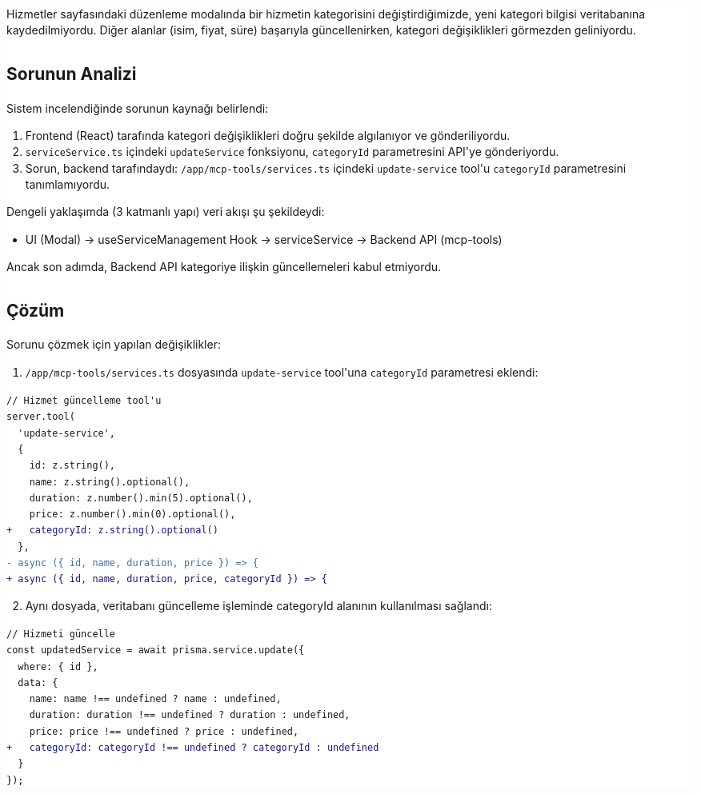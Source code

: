 Hizmetler sayfasındaki düzenleme modalında bir hizmetin kategorisini değiştirdiğimizde, yeni kategori bilgisi veritabanına kaydedilmiyordu. Diğer alanlar (isim, fiyat, süre) başarıyla güncellenirken, kategori değişiklikleri görmezden geliniyordu.

## Sorunun Analizi

Sistem incelendiğinde sorunun kaynağı belirlendi:

1. Frontend (React) tarafında kategori değişiklikleri doğru şekilde algılanıyor ve gönderiliyordu.
2. `serviceService.ts` içindeki `updateService` fonksiyonu, `categoryId` parametresini API'ye gönderiyordu.
3. Sorun, backend tarafındaydı: `/app/mcp-tools/services.ts` içindeki `update-service` tool'u `categoryId` parametresini tanımlamıyordu.

Dengeli yaklaşımda (3 katmanlı yapı) veri akışı şu şekildeydi:
- UI (Modal) → useServiceManagement Hook → serviceService → Backend API (mcp-tools)

Ancak son adımda, Backend API kategoriye ilişkin güncellemeleri kabul etmiyordu.

## Çözüm

Sorunu çözmek için yapılan değişiklikler:

1. `/app/mcp-tools/services.ts` dosyasında `update-service` tool'una `categoryId` parametresi eklendi:

```diff
// Hizmet güncelleme tool'u
server.tool(
  'update-service',
  {
    id: z.string(),
    name: z.string().optional(),
    duration: z.number().min(5).optional(),
    price: z.number().min(0).optional(),
+   categoryId: z.string().optional()
  },
- async ({ id, name, duration, price }) => {
+ async ({ id, name, duration, price, categoryId }) => {
```

2. Aynı dosyada, veritabanı güncelleme işleminde categoryId alanının kullanılması sağlandı:

```diff
// Hizmeti güncelle
const updatedService = await prisma.service.update({
  where: { id },
  data: {
    name: name !== undefined ? name : undefined,
    duration: duration !== undefined ? duration : undefined,
    price: price !== undefined ? price : undefined,
+   categoryId: categoryId !== undefined ? categoryId : undefined
  }
});
```
